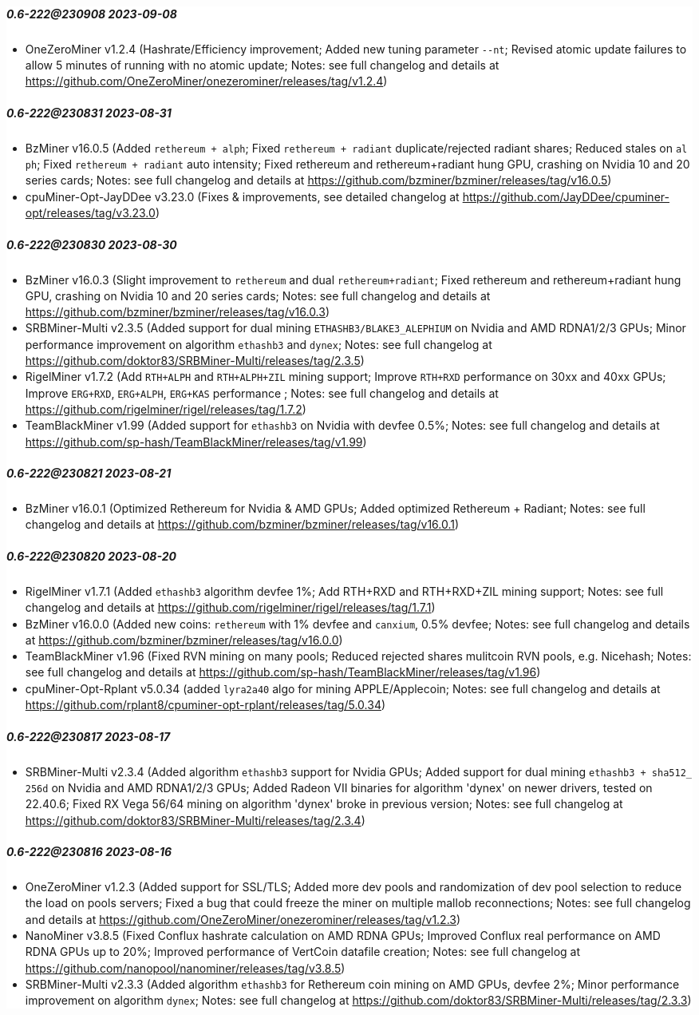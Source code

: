 ##### 0.6-222@230908 2023-09-08
*   OneZeroMiner v1.2.4 (Hashrate/Efficiency improvement; Added new tuning parameter `--nt`; Revised atomic update failures to allow 5 minutes of running with no atomic update; Notes: see full changelog and details at https://github.com/OneZeroMiner/onezerominer/releases/tag/v1.2.4)

##### 0.6-222@230831 2023-08-31
*   BzMiner v16.0.5 (Added `rethereum + alph`; Fixed `rethereum + radiant` duplicate/rejected radiant shares; Reduced stales on `alph`; Fixed `rethereum + radiant` auto intensity; Fixed rethereum and rethereum+radiant hung GPU, crashing on Nvidia 10 and 20 series cards; Notes: see full changelog and details at https://github.com/bzminer/bzminer/releases/tag/v16.0.5)
*   cpuMiner-Opt-JayDDee v3.23.0 (Fixes & improvements, see detailed changelog at https://github.com/JayDDee/cpuminer-opt/releases/tag/v3.23.0)
   
##### 0.6-222@230830 2023-08-30
*   BzMiner v16.0.3 (Slight improvement to `rethereum` and dual `rethereum+radiant`; Fixed rethereum and rethereum+radiant hung GPU, crashing on Nvidia 10 and 20 series cards; Notes: see full changelog and details at https://github.com/bzminer/bzminer/releases/tag/v16.0.3)
*   SRBMiner-Multi v2.3.5 (Added support for dual mining `ETHASHB3/BLAKE3_ALEPHIUM` on Nvidia and AMD RDNA1/2/3 GPUs; Minor performance improvement on algorithm `ethashb3` and `dynex`; Notes: see full changelog at https://github.com/doktor83/SRBMiner-Multi/releases/tag/2.3.5)
*   RigelMiner v1.7.2 (Add `RTH+ALPH` and `RTH+ALPH+ZIL` mining support; Improve `RTH+RXD` performance on 30xx and 40xx GPUs; Improve `ERG+RXD`, `ERG+ALPH`, `ERG+KAS` performance
; Notes: see full changelog and details at https://github.com/rigelminer/rigel/releases/tag/1.7.2)
*   TeamBlackMiner v1.99 (Added support for `ethashb3` on Nvidia with devfee 0.5%; Notes: see full changelog and details at https://github.com/sp-hash/TeamBlackMiner/releases/tag/v1.99)

##### 0.6-222@230821 2023-08-21
*   BzMiner v16.0.1 (Optimized Rethereum for Nvidia & AMD GPUs; Added optimized Rethereum + Radiant; Notes: see full changelog and details at https://github.com/bzminer/bzminer/releases/tag/v16.0.1)

##### 0.6-222@230820 2023-08-20
*   RigelMiner v1.7.1 (Added `ethashb3` algorithm devfee 1%; Add RTH+RXD and RTH+RXD+ZIL mining support; Notes: see full changelog and details at https://github.com/rigelminer/rigel/releases/tag/1.7.1)
*   BzMiner v16.0.0 (Added new coins: `rethereum` with 1% devfee and `canxium`, 0.5% devfee; Notes: see full changelog and details at https://github.com/bzminer/bzminer/releases/tag/v16.0.0)
*   TeamBlackMiner v1.96 (Fixed RVN mining on many pools; Reduced rejected shares mulitcoin RVN pools, e.g. Nicehash; Notes: see full changelog and details at https://github.com/sp-hash/TeamBlackMiner/releases/tag/v1.96)
*   cpuMiner-Opt-Rplant v5.0.34 (added `lyra2a40` algo for mining APPLE/Applecoin; Notes: see full changelog and details at https://github.com/rplant8/cpuminer-opt-rplant/releases/tag/5.0.34)

##### 0.6-222@230817 2023-08-17
*   SRBMiner-Multi v2.3.4 (Added algorithm `ethashb3` support for Nvidia GPUs; Added support for dual mining `ethashb3 + sha512_256d` on Nvidia and AMD RDNA1/2/3 GPUs; Added Radeon VII binaries for algorithm 'dynex' on newer drivers, tested on 22.40.6; Fixed RX Vega 56/64 mining on algorithm 'dynex' broke in previous version; Notes: see full changelog at https://github.com/doktor83/SRBMiner-Multi/releases/tag/2.3.4)
   
##### 0.6-222@230816 2023-08-16
*   OneZeroMiner v1.2.3 (Added support for SSL/TLS; Added more dev pools and randomization of dev pool selection to reduce the load on pools servers; Fixed a bug that could freeze the miner on multiple mallob reconnections; Notes: see full changelog and details at https://github.com/OneZeroMiner/onezerominer/releases/tag/v1.2.3)
*   NanoMiner v3.8.5 (Fixed Conflux hashrate calculation on AMD RDNA GPUs; Improved Conflux real performance on AMD RDNA GPUs up to 20%; Improved performance of VertCoin datafile creation; Notes: see full changelog at https://github.com/nanopool/nanominer/releases/tag/v3.8.5)
*   SRBMiner-Multi v2.3.3 (Added algorithm `ethashb3` for Rethereum coin mining on AMD GPUs, devfee 2%; Minor performance improvement on algorithm `dynex`; Notes: see full changelog at https://github.com/doktor83/SRBMiner-Multi/releases/tag/2.3.3)
   
